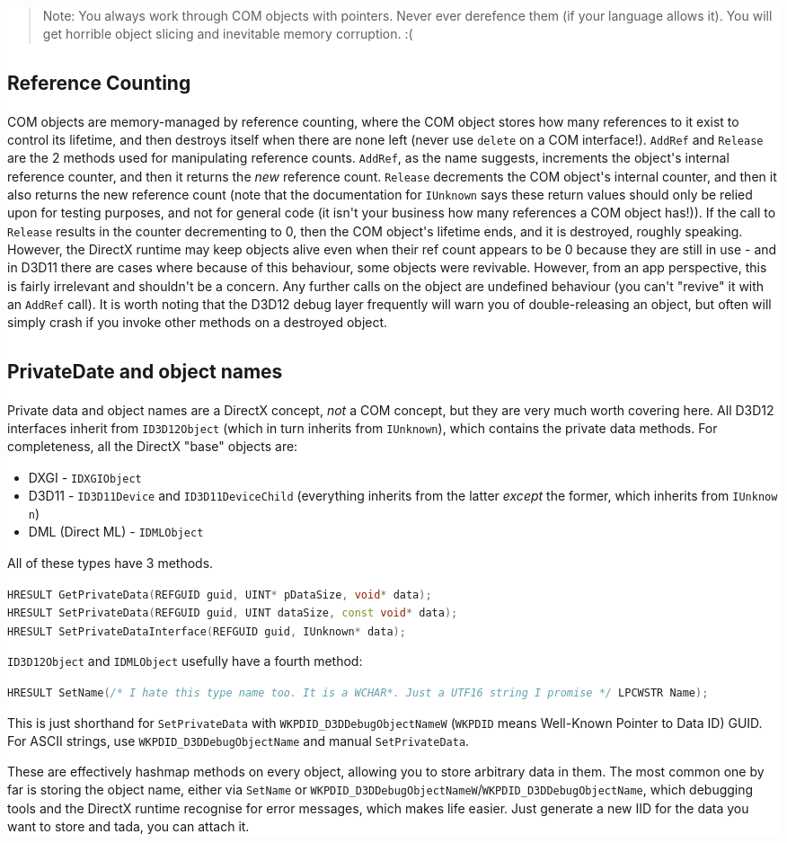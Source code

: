 > Note: You always work through COM objects with pointers. Never ever derefence them (if your language allows it). You will get horrible object slicing and inevitable memory corruption. :(

## Reference Counting

COM objects are memory-managed by reference counting, where the COM object stores how many references to it exist to control its lifetime, and then destroys itself when there are none left (never use `delete` on a COM interface!). `AddRef` and `Release` are the 2 methods used for manipulating reference counts. `AddRef`, as the name suggests, increments the object's internal reference counter, and then it returns the *new* reference count. `Release` decrements the COM object's internal counter, and then it also returns the new reference count (note that the documentation for `IUnknown` says these return values should only be relied upon for testing purposes, and not for general code (it isn't your business how many references a COM object has!)). If the call to `Release` results in the counter decrementing to 0, then the COM object's lifetime ends, and it is destroyed, roughly speaking. However, the DirectX runtime may keep objects alive even when their ref count appears to be 0 because they are still in use - and in D3D11 there are cases where because of this behaviour, some objects were revivable. However, from an app perspective, this is fairly irrelevant and shouldn't be a concern. Any further calls on the object are undefined behaviour (you can't "revive" it with an `AddRef` call). It is worth noting that the D3D12 debug layer frequently will warn you of double-releasing an object, but often will simply crash if you invoke other methods on a destroyed object.

## PrivateDate and object names

Private data and object names are a DirectX concept, *not* a COM concept, but they are very much worth covering here. All D3D12 interfaces inherit from `ID3D12Object` (which in turn inherits from `IUnknown`), which contains the private data methods.
For completeness, all the DirectX "base" objects are:

* DXGI - `IDXGIObject`
* D3D11 - `ID3D11Device` and `ID3D11DeviceChild` (everything inherits from the latter *except* the former, which inherits from `IUnknown`)
* DML (Direct ML) - `IDMLObject`

All of these types have 3 methods.

```cpp
HRESULT GetPrivateData(REFGUID guid, UINT* pDataSize, void* data);
HRESULT SetPrivateData(REFGUID guid, UINT dataSize, const void* data);
HRESULT SetPrivateDataInterface(REFGUID guid, IUnknown* data);
```

`ID3D12Object` and `IDMLObject` usefully have a fourth method:

```cpp
HRESULT SetName(/* I hate this type name too. It is a WCHAR*. Just a UTF16 string I promise */ LPCWSTR Name);
```

This is just shorthand for `SetPrivateData` with `WKPDID_D3DDebugObjectNameW` (`WKPDID` means Well-Known Pointer to Data ID) GUID. For ASCII strings, use `WKPDID_D3DDebugObjectName` and manual `SetPrivateData`.

These are effectively hashmap methods on every object, allowing you to store arbitrary data in them. The most common one by far is storing the object name, either via `SetName` or `WKPDID_D3DDebugObjectNameW`/`WKPDID_D3DDebugObjectName`, which debugging tools and the DirectX runtime recognise for error messages, which makes life easier. Just generate a new IID for the data you want to store and tada, you can attach it.
